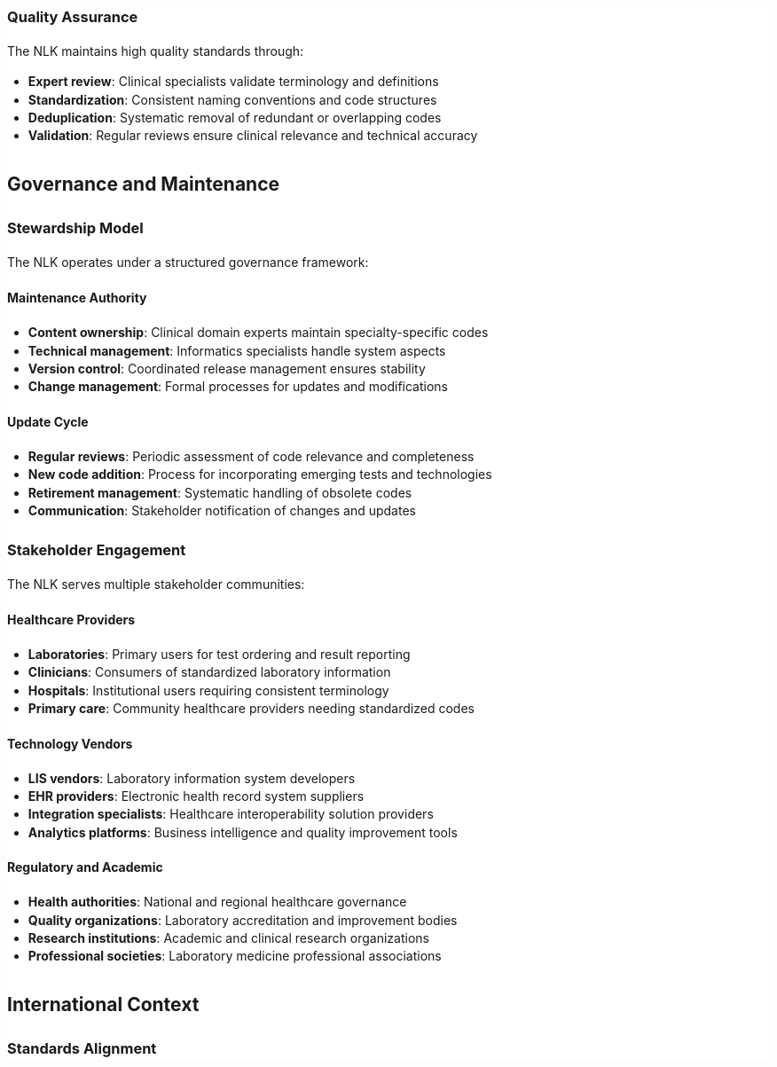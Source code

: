 ### Quality Assurance

The NLK maintains high quality standards through:
- **Expert review**: Clinical specialists validate terminology and definitions
- **Standardization**: Consistent naming conventions and code structures
- **Deduplication**: Systematic removal of redundant or overlapping codes
- **Validation**: Regular reviews ensure clinical relevance and technical accuracy

## Governance and Maintenance

### Stewardship Model

The NLK operates under a structured governance framework:

#### Maintenance Authority
- **Content ownership**: Clinical domain experts maintain specialty-specific codes
- **Technical management**: Informatics specialists handle system aspects
- **Version control**: Coordinated release management ensures stability
- **Change management**: Formal processes for updates and modifications

#### Update Cycle
- **Regular reviews**: Periodic assessment of code relevance and completeness
- **New code addition**: Process for incorporating emerging tests and technologies
- **Retirement management**: Systematic handling of obsolete codes
- **Communication**: Stakeholder notification of changes and updates

### Stakeholder Engagement

The NLK serves multiple stakeholder communities:

#### Healthcare Providers
- **Laboratories**: Primary users for test ordering and result reporting
- **Clinicians**: Consumers of standardized laboratory information
- **Hospitals**: Institutional users requiring consistent terminology
- **Primary care**: Community healthcare providers needing standardized codes

#### Technology Vendors
- **LIS vendors**: Laboratory information system developers
- **EHR providers**: Electronic health record system suppliers
- **Integration specialists**: Healthcare interoperability solution providers
- **Analytics platforms**: Business intelligence and quality improvement tools

#### Regulatory and Academic
- **Health authorities**: National and regional healthcare governance
- **Quality organizations**: Laboratory accreditation and improvement bodies
- **Research institutions**: Academic and clinical research organizations
- **Professional societies**: Laboratory medicine professional associations

## International Context

### Standards Alignment
